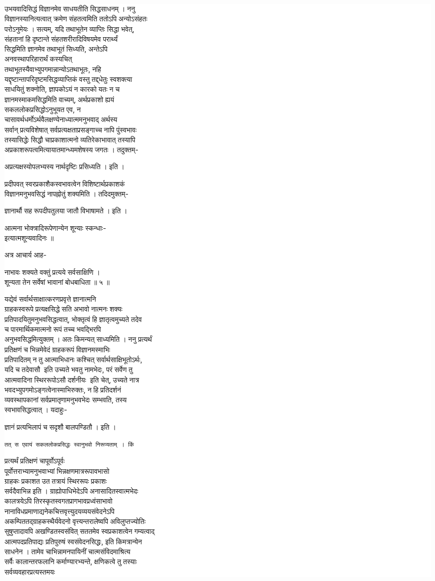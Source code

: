 उभयवादिसिद्धं विज्ञानमेव साधयतीति सिद्धसाधनम् । ननु   
विज्ञानस्यानित्यत्वात् क्रमेण संहतत्वमिति ततोऽपि अन्योऽसंहतः   
परोऽनुमेयः । सत्यम्, यदि तथाभूतेन व्याप्तिः सिद्धा भवेत्,   
संहतानां हि दृष्टान्ते संहतशरीरादिविषयमेव परार्थ्यं   
सिद्धमिति ज्ञानमेव तथाभूतं सिध्यति, अन्तेऽपि   
अनवस्थापरिहारार्थं कस्यचित्   
तथाभूतस्यैवाभ्युपगमान्नान्योऽतथाभूतः, नहि   
यद्दृष्टान्तापरिदृष्टमसिद्धव्याप्तिकं वस्तु तद्द्धेतुः स्वशक्त्या   
साधयितुं शक्नोति, ज्ञापकोऽयं न कारको यतः न च   
ज्ञानमस्माकमसिद्धमिति वाच्यम्, अर्थप्रकाशो ह्ययं   
सकललोकप्रसिद्धोऽनुभूयत एव, न   
चासावर्थधर्मोऽर्थवैलक्षण्येनाध्यात्ममनुभवाद् अर्थस्य   
सर्वान् प्रत्यविशेषात् सर्वप्रत्यक्षताप्रसङ्गाच्च नापि पुंस्वभावः   
तस्यासिद्धेः सिद्धौ चाप्रकाशात्मनो व्यतिरेकाभावात् तस्यापि   
अप्रकाशरूपत्वमित्यायातमान्ध्यमशेषस्य जगतः । तदुक्तम्-  
  
 अप्रत्यक्षस्योपलभ्यस्य नार्थदृष्टिः प्रसिध्यति । इति ।  
  
प्रदीपवत् स्वरप्रकाशैकस्वभावत्वेन विशिष्टार्थप्रकाशकं   
विज्ञानमनुभवसिद्धं नापह्नोतुं शक्यमिति । तदिदमुक्तम्-  
  
ज्ञानार्थौ सह रूपदीपतुलया जातौ विभाषामते । इति ।  
  
आत्मना भोक्त्रादिरूपेणान्येन शून्याः स्कन्धाः-  
इत्यात्मशून्यवादिनः ॥  
  
अत्र आचार्य आह-  
  
नाभावः शक्यते वक्तुं प्रत्यये सर्वसाक्षिणि ।  
शून्यता तेन सर्वेषां भावानां बोधबाधिता ॥ ५ ॥  
  
यद्येवं सर्वार्थसाक्षात्करणप्रवृत्ते ज्ञानात्मनि   
ग्राहकस्वरूपे प्रत्यक्षसिद्धे सति अभावो नात्मनः शक्यः   
प्रतिपादयितुमनुभवसिद्धत्वात्, भोक्तृत्वं हि ज्ञातृत्वमुच्यते तदेव   
च पारमार्थिकमात्मनो रूपं तच्च भवद्भिरपि   
अनुभवसिद्धमित्युक्तम् । अतः किमन्यत् साध्यमिति । ननु प्रत्यर्थं   
प्रतिक्षणं च भिन्नमेवेदं ग्राहकरूपं विज्ञानमस्माभिः   
प्रतिपादितम् न तु आत्माभिधानः कश्चित् सर्वार्थसाक्षिभूतोऽर्थः,   
यदि च तदेवासौ  इति उच्यते भवतु नामभेदः, परं सर्वेण तु   
आत्मवादिना स्थिररूपोऽसौ दर्शनीयः  इति चेत्, उच्यते नात्र   
भवदभ्युपगमोऽङ्गत्वेनास्माभिरुक्तः, न हि प्रतिदर्शनं   
व्यवस्थापकानां सर्वप्रमातृणामनुभवभेदः सम्भवति, तस्य   
स्वभावसिद्धत्वात् । यदाहुः-  
  
ज्ञानं प्रत्यभिलापं च सदृशौ बालपण्डितौ । इति ।  
  
	तत् स एवायं सकललोकप्रसिद्धः स्वानुभवो निरूप्यताम् । किं   
प्रत्यर्थं प्रतिक्षणं चापूर्वोऽपूर्वः   
पूर्वोत्तराभ्यामनुभवाभ्यां भिन्नक्षणमात्ररूपावभासो   
ग्राहकः प्रकाशत उत तत्रायं स्थिररूपः प्रकाशः   
सर्वदैवाभिन्न इति । ग्राह्योपाधिभेदेऽपि अनासादितस्वात्मभेदः   
कालत्रयेऽपि तिरस्कृतस्वगतप्रागभावप्रध्वंसाभावो   
नानाविधप्रमाणाद्यनेकचित्तवृत्त्युदयव्ययसंवेदनेऽपि   
अकम्पिततद्ग्राहकस्थैर्यवेदनो वृत्त्यन्तरालेष्वपि अविलुप्तज्योतिः   
सुषुप्तादावपि अखण्डितस्वसंवित् सततमेव स्वप्रकाशत्वेन गम्यत्वाद्   
आत्मपदप्रतिपाद्यः प्रतिपुरुषं स्वसंवेदनसिद्धः, इति किमत्रान्येन   
साधनेन । तामेव चाभिन्नामनपायिनीं चात्मसंविदमाश्रित्य   
सर्वैः कालान्तरफलानि कर्माण्यारभ्यन्ते, क्षणिकत्वे तु तस्याः   
सर्वव्यवहारप्रत्यस्तमयः   
  